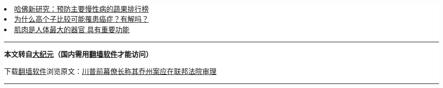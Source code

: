 <li><a href="https://github.com/1992513/djy/blob/master/gb/24/8/31/n14321266.md#1">哈佛新研究：预防主要慢性病的蔬果排行榜</a></li>
<li><a href="https://github.com/1992513/djy/blob/master/gb/24/9/3/n14322949.md#1">为什么高个子比较可能罹患癌症？有解吗？</a></li>
<li><a href="https://github.com/1992513/djy/blob/master/gb/24/9/2/n14322337.md#1">肌肉是人体最大的器官 具有重要功能</a></li>
<hr>
<strong>本文转自<a href="https://www.epochtimes.com">大纪元</a>（国内需用<a href="https://github.com/1992513/www/blob/master/README.md#8">翻墙软件</a>才能访问）</strong><p>下载<a href="https://github.com/1992513/www/blob/master/README.md#8">翻墙软件</a>浏览原文：<a href="https://www.epochtimes.com/gb/23/8/30/n14064133.htm">川普前幕僚长称其乔州案应在联邦法院审理</a></p><hr>